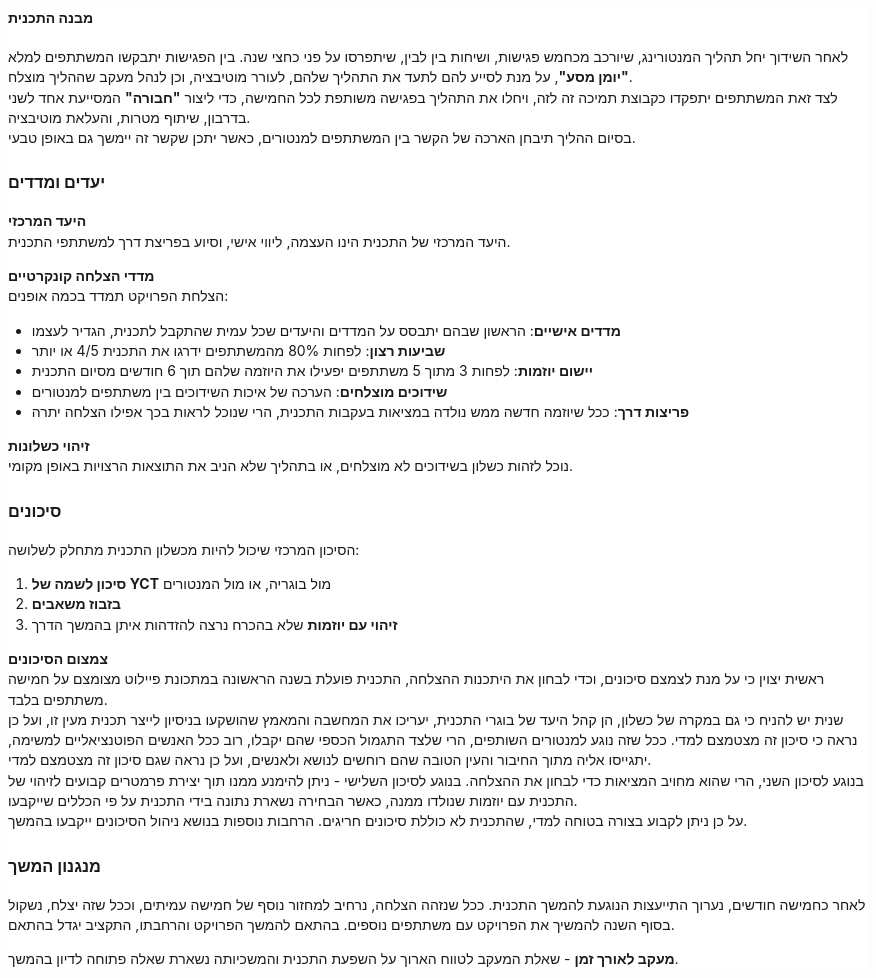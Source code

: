 #### מבנה התכנית  
לאחר השידוך יחל תהליך המנטורינג, שיורכב מכחמש פגישות, ושיחות בין לבין, שיתפרסו על פני כחצי שנה. בין הפגישות יתבקשו המשתתפים למלא **"יומן מסע"**, על מנת לסייע להם לתעד את התהליך שלהם, לעורר מוטיבציה, וכן לנהל מעקב שההליך מוצלח.  
לצד זאת המשתתפים יתפקדו כקבוצת תמיכה זה לזה, ויחלו את התהליך בפגישה משותפת לכל החמישה, כדי ליצור **"חבורה"** המסייעת אחד לשני בדרבון, שיתוף מטרות, והעלאת מוטיבציה.   
בסיום ההליך תיבחן הארכה של הקשר בין המשתתפים למנטורים, כאשר יתכן שקשר זה יימשך גם באופן טבעי.  
  
### יעדים ומדדים  
  
**היעד המרכזי**  
היעד המרכזי של התכנית הינו העצמה, ליווי אישי, וסיוע בפריצת דרך למשתתפי התכנית.  
  
**מדדי הצלחה קונקרטיים**  
הצלחת הפרויקט תמדד בכמה אופנים:  
  
- **מדדים אישיים**: הראשון שבהם יתבסס על המדדים והיעדים שכל עמית שהתקבל לתכנית, הגדיר לעצמו  
- **שביעות רצון**: לפחות 80% מהמשתתפים ידרגו את התכנית 4/5 או יותר  
- **יישום יוזמות**: לפחות 3 מתוך 5 משתתפים יפעילו את היוזמה שלהם תוך 6 חודשים מסיום התכנית  
- **שידוכים מוצלחים**: הערכה של איכות השידוכים בין משתתפים למנטורים  
- **פריצות דרך**: ככל שיוזמה חדשה ממש נולדה במציאות בעקבות התכנית, הרי שנוכל לראות בכך אפילו הצלחה יתרה  
  
**זיהוי כשלונות**  
נוכל לזהות כשלון בשידוכים לא מוצלחים, או בתהליך שלא הניב את התוצאות הרצויות באופן מקומי.  
  
### סיכונים  
  
הסיכון המרכזי שיכול להיות מכשלון התכנית מתחלק לשלושה:  
1. **סיכון לשמה של YCT** מול בוגריה, או מול המנטורים  
2. **בזבוז משאבים**  
3. **זיהוי עם יוזמות** שלא בהכרח נרצה להזדהות איתן בהמשך הדרך  
  
**צמצום הסיכונים**  
ראשית יצוין כי על מנת לצמצם סיכונים, וכדי לבחון את היתכנות ההצלחה, התכנית פועלת בשנה הראשונה במתכונת פיילוט מצומצם על חמישה משתתפים בלבד.  
שנית יש להניח כי גם במקרה של כשלון, הן קהל היעד של בוגרי התכנית, יעריכו את המחשבה והמאמץ שהושקעו בניסיון לייצר תכנית מעין זו, ועל כן נראה כי סיכון זה מצטמצם למדי. ככל שזה נוגע למנטורים השותפים, הרי שלצד התגמול הכספי שהם יקבלו, רוב ככל האנשים הפוטנציאליים למשימה, יתגייסו אליה מתוך החיבור והעין הטובה שהם רוחשים לנושא ולאנשים, ועל כן נראה שגם סיכון זה מצטמצם למדי.  
בנוגע לסיכון השני, הרי שהוא מחויב המציאות כדי לבחון את ההצלחה. בנוגע לסיכון השלישי - ניתן להימנע ממנו תוך יצירת פרמטרים קבועים לזיהוי של התכנית עם יוזמות שנולדו ממנה, כאשר הבחירה נשארת נתונה בידי התכנית על פי הכללים שייקבעו.  
על כן ניתן לקבוע בצורה בטוחה למדי, שהתכנית לא כוללת סיכונים חריגים. הרחבות נוספות בנושא ניהול הסיכונים ייקבעו בהמשך.  
  
### מנגנון המשך  
  
לאחר כחמישה חודשים, נערוך התייעצות הנוגעת להמשך התכנית. ככל שנזהה הצלחה, נרחיב למחזור נוסף של חמישה עמיתים, וככל שזה יצלח, נשקול בסוף השנה להמשיך את הפרויקט עם משתתפים נוספים. בהתאם להמשך הפרויקט והרחבתו, התקציב יגדל בהתאם.  

**מעקב לאורך זמן** - שאלת המעקב לטווח הארוך על השפעת התכנית והמשכיותה נשארת שאלה פתוחה לדיון בהמשך.  
  